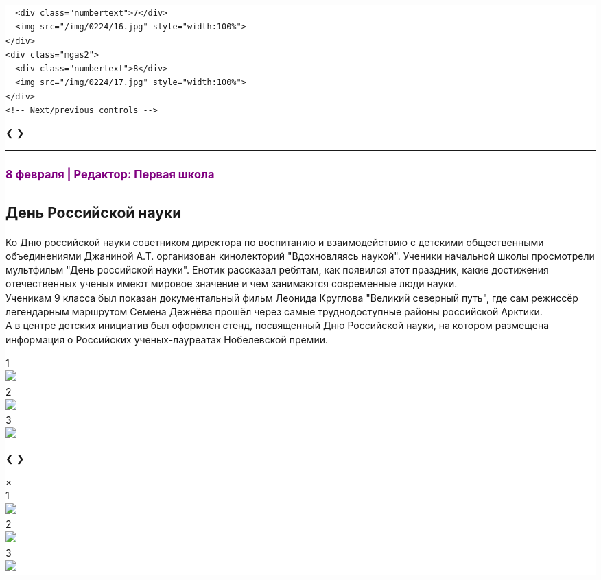       <div class="numbertext">7</div>
      <img src="/img/0224/16.jpg" style="width:100%">
    </div>
    <div class="mgas2">
      <div class="numbertext">8</div>
      <img src="/img/0224/17.jpg" style="width:100%">
    </div>
    <!-- Next/previous controls -->
  <a class="prev" style="text-decoration:none" onclick="ps(-1, 1)">❮</a>
  <a class="nextb" style="text-decoration:none" onclick="ps(1, 1)">❯</a>
  </div>
</div>
<hr>
<h3 class="da" style="color:purple" id="d3">8 февраля | Редактор: Первая школа</h3><h2>День Российской науки</h2>
<p>Ко Дню российской науки советником директора по воспитанию и взаимодействию с детскими общественными объединениями Джаниной А.Т. организован кинолекторий "Вдохновляясь наукой". Ученики начальной школы просмотрели мультфильм "День российской науки". Енотик рассказал ребятам, как появился этот праздник, какие достижения отечественных ученых имеют мировое значение и чем занимаются современные люди науки.<br>
Ученикам 9 класса был показан документальный фильм Леонида Круглова "Великий северный путь", где сам режиссёр легендарным маршрутом Семена Дежнёва прошёл через самые труднодоступные районы российской Арктики.<br>
А в центре детских инициатив был оформлен стенд, посвященный Дню Российской науки, на котором размещена информация о Российских ученых-лауреатах Нобелевской премии.</p>
<div class="slideshow-container">
  <div class="gal3" id="gb">
  <div class="numbertext">1</div>
    <img src="/img/0224/18.jpg" onclick="om(3);">
  </div>

  <div class="gal3" id="gb">
  <div class="numbertext">2</div>
    <img src="/img/0224/19.jpg" onclick="om(3);">
  </div>

  <div class="gal3" id="gb">
  <div class="numbertext">3</div>
    <img src="/img/0224/20.jpg" onclick="om(3);">
  </div>

  <a class="prev" style="text-decoration:none" onclick="plusSlides(-1, 2)">❮</a>
  <a class="nextb" style="text-decoration:none" onclick="plusSlides(1, 2)">❯</a>
</div>
<div id="mga3" class="modal">
  <span class="close cursor" onclick="cm(3)">&times;</span>
  <div class="modal-content">
    <div class="mgas3">
      <div class="numbertext">1</div>
      <img src="/img/0224/18.jpg"  style="width:100%">
    </div>
    <div class="mgas3">
      <div class="numbertext">2</div>
      <img src="/img/0224/19.jpg" style="width:100%">
    </div>
    <div class="mgas3">
      <div class="numbertext">3</div>
      <img src="/img/0224/20.jpg" style="width:100%">
    </div>
    <!-- Next/previous controls -->